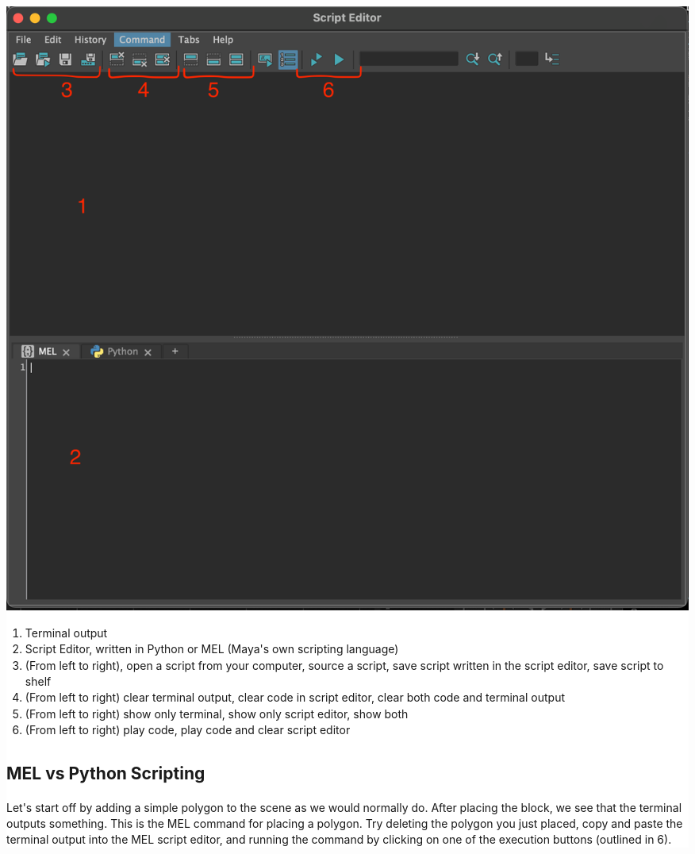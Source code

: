 ![lab2](lab2.png)

1. Terminal output
2. Script Editor, written in Python or MEL (Maya's own scripting language)
3. (From left to right), open a script from your computer, source a script, save script written in the script editor, save script to shelf
4. (From left to right) clear terminal output, clear code in script editor, clear both code and terminal output
5. (From left to right) show only terminal, show only script editor, show both
6. (From left to right) play code, play code and clear script editor

## MEL vs Python Scripting
Let's start off by adding a simple polygon to the scene as we would normally do. After placing the block, we see that the terminal outputs something. This is the MEL command for placing a polygon. Try deleting the polygon you just placed, copy and paste the terminal output into the MEL script editor, and running the command by clicking on one of the execution buttons (outlined in 6).
